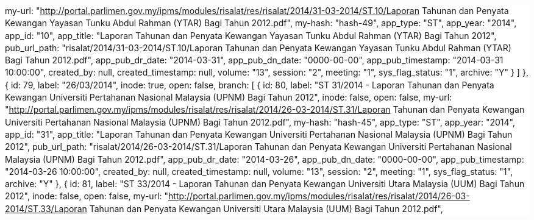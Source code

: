 my-url: "http://portal.parlimen.gov.my/ipms/modules/risalat/res/risalat/2014/31-03-2014/ST.10/Laporan Tahunan dan Penyata Kewangan Yayasan Tunku Abdul Rahman (YTAR) Bagi Tahun 2012.pdf",
my-hash: "hash-49",
app_type: "ST",
app_year: "2014",
app_id: "10",
app_title: "Laporan Tahunan dan Penyata Kewangan Yayasan Tunku Abdul Rahman (YTAR) Bagi Tahun 2012",
pub_url_path: "risalat/2014/31-03-2014/ST.10/Laporan Tahunan dan Penyata Kewangan Yayasan Tunku Abdul Rahman (YTAR) Bagi Tahun 2012.pdf",
app_pub_dr_date: "2014-03-31",
app_pub_dn_date: "0000-00-00",
app_pub_timestamp: "2014-03-31 10:00:00",
created_by: null,
created_timestamp: null,
volume: "13",
session: "2",
meeting: "1",
sys_flag_status: "1",
archive: "Y"
}
]
},
{
id: 79,
label: "26/03/2014",
inode: true,
open: false,
branch: [
{
id: 80,
label: "ST 31/2014 - Laporan Tahunan dan Penyata Kewangan Universiti Pertahanan Nasional Malaysia (UPNM) Bagi Tahun 2012",
inode: false,
open: false,
my-url: "http://portal.parlimen.gov.my/ipms/modules/risalat/res/risalat/2014/26-03-2014/ST.31/Laporan Tahunan dan Penyata Kewangan Universiti Pertahanan Nasional Malaysia (UPNM) Bagi Tahun 2012.pdf",
my-hash: "hash-45",
app_type: "ST",
app_year: "2014",
app_id: "31",
app_title: "Laporan Tahunan dan Penyata Kewangan Universiti Pertahanan Nasional Malaysia (UPNM) Bagi Tahun 2012",
pub_url_path: "risalat/2014/26-03-2014/ST.31/Laporan Tahunan dan Penyata Kewangan Universiti Pertahanan Nasional Malaysia (UPNM) Bagi Tahun 2012.pdf",
app_pub_dr_date: "2014-03-26",
app_pub_dn_date: "0000-00-00",
app_pub_timestamp: "2014-03-26 10:00:00",
created_by: null,
created_timestamp: null,
volume: "13",
session: "2",
meeting: "1",
sys_flag_status: "1",
archive: "Y"
},
{
id: 81,
label: "ST 33/2014 - Laporan Tahunan dan Penyata Kewangan Universiti Utara Malaysia (UUM) Bagi Tahun 2012",
inode: false,
open: false,
my-url: "http://portal.parlimen.gov.my/ipms/modules/risalat/res/risalat/2014/26-03-2014/ST.33/Laporan Tahunan dan Penyata Kewangan Universiti Utara Malaysia (UUM) Bagi Tahun 2012.pdf",